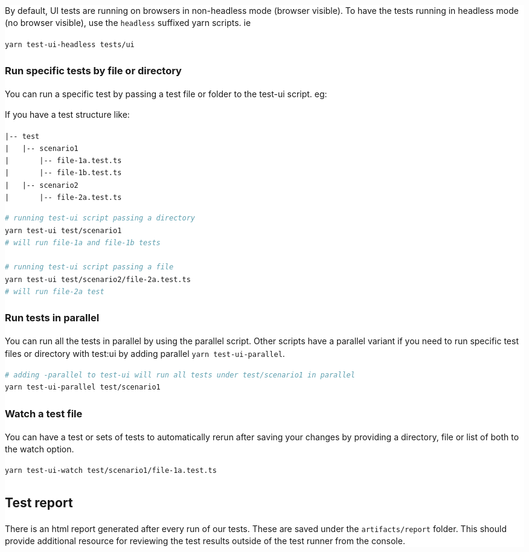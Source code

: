 By default, UI tests are running on browsers in non-headless mode (browser visible). To have the tests running in headless mode (no browser visible), use the `headless` suffixed yarn scripts. ie

```bash
yarn test-ui-headless tests/ui
```

### Run specific tests by file or directory

You can run a specific test by passing a test file or folder to the test-ui script. eg:

If you have a test structure like:

```
|-- test
|   |-- scenario1
|       |-- file-1a.test.ts
|       |-- file-1b.test.ts
|   |-- scenario2
|       |-- file-2a.test.ts
```

```bash
# running test-ui script passing a directory
yarn test-ui test/scenario1
# will run file-1a and file-1b tests

# running test-ui script passing a file
yarn test-ui test/scenario2/file-2a.test.ts
# will run file-2a test
```

### Run tests in parallel

You can run all the tests in parallel by using the parallel script. Other scripts have a parallel variant if you need to run specific test files or directory with test:ui by adding parallel `yarn test-ui-parallel`.

```bash
# adding -parallel to test-ui will run all tests under test/scenario1 in parallel
yarn test-ui-parallel test/scenario1

```

### Watch a test file

You can have a test or sets of tests to automatically rerun after saving your changes by providing a directory, file or list of both to the watch option.

```bash
yarn test-ui-watch test/scenario1/file-1a.test.ts
```

## Test report

There is an html report generated after every run of our tests. These are saved under the `artifacts/report` folder. This should provide additional resource for reviewing the test results outside of the test runner from the console.
